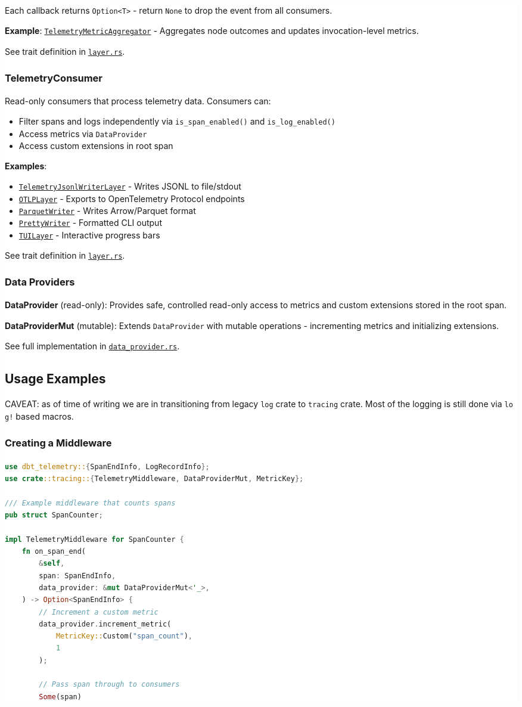 Each callback returns `Option<T>` - return `None` to drop the event from all consumers.

**Example**: [`TelemetryMetricAggregator`](/fs/sa/crates/dbt-common/src/tracing/middlewares/metric_aggregator.rs) - Aggregates node outcomes and updates invocation-level metrics.

See trait definition in [`layer.rs`](/fs/sa/crates/dbt-common/src/tracing/layer.rs).

### TelemetryConsumer
Read-only consumers that process telemetry data. Consumers can:
- Filter spans and logs independently via `is_span_enabled()` and `is_log_enabled()`
- Access metrics via `DataProvider`
- Access custom extensions in root span

**Examples**:
- [`TelemetryJsonlWriterLayer`](/fs/sa/crates/dbt-common/src/tracing/layers/jsonl_writer.rs) - Writes JSONL to file/stdout
- [`OTLPLayer`](/fs/sa/crates/dbt-common/src/tracing/layers/otlp.rs) - Exports to OpenTelemetry Protocol endpoints
- [`ParquetWriter`](/fs/sa/crates/dbt-common/src/tracing/layers/parquet_writer.rs) - Writes Arrow/Parquet format
- [`PrettyWriter`](/fs/sa/crates/dbt-common/src/tracing/layers/pretty_writer.rs) - Formatted CLI output
- [`TUILayer`](/fs/sa/crates/dbt-common/src/tracing/layers/tui_layer.rs) - Interactive progress bars

See trait definition in [`layer.rs`](/fs/sa/crates/dbt-common/src/tracing/layer.rs).

### Data Providers

**DataProvider** (read-only): Provides safe, controlled read-only access to metrics and custom extensions stored in the root span.

**DataProviderMut** (mutable): Extends `DataProvider` with mutable operations - incrementing metrics and initializing extensions.

See full implementation in [`data_provider.rs`](/fs/sa/crates/dbt-common/src/tracing/data_provider.rs).

## Usage Examples

CAVEAT: as of time of writing we are in transitioning from legacy `log` crate to `tracing` crate. Most of the logging is still done via `log!` based macros.

### Creating a Middleware

```rust
use dbt_telemetry::{SpanEndInfo, LogRecordInfo};
use crate::tracing::{TelemetryMiddleware, DataProviderMut, MetricKey};

/// Example middleware that counts spans
pub struct SpanCounter;

impl TelemetryMiddleware for SpanCounter {
    fn on_span_end(
        &self,
        span: SpanEndInfo,
        data_provider: &mut DataProviderMut<'_>,
    ) -> Option<SpanEndInfo> {
        // Increment a custom metric
        data_provider.increment_metric(
            MetricKey::Custom("span_count"),
            1
        );

        // Pass span through to consumers
        Some(span)
```